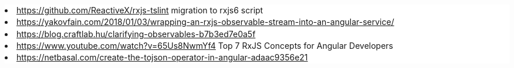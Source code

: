 <li><a href="https://github.com/ReactiveX/rxjs-tslint">https://github.com/ReactiveX/rxjs-tslint</a> migration to rxjs6 script</li>
<li><a href="https://yakovfain.com/2018/01/03/wrapping-an-rxjs-observable-stream-into-an-angular-service/">https://yakovfain.com/2018/01/03/wrapping-an-rxjs-observable-stream-into-an-angular-service/</a></li>
<li><a href="https://blog.craftlab.hu/clarifying-observables-b7b3ed7e0a5f">https://blog.craftlab.hu/clarifying-observables-b7b3ed7e0a5f</a></li>
<li><a href="https://www.youtube.com/watch?v=65Us8NwmYf4">https://www.youtube.com/watch?v=65Us8NwmYf4</a> Top 7 RxJS Concepts for Angular Developers</li>
<li><a href="https://netbasal.com/create-the-tojson-operator-in-angular-adaac9356e21">https://netbasal.com/create-the-tojson-operator-in-angular-adaac9356e21</a></li>
